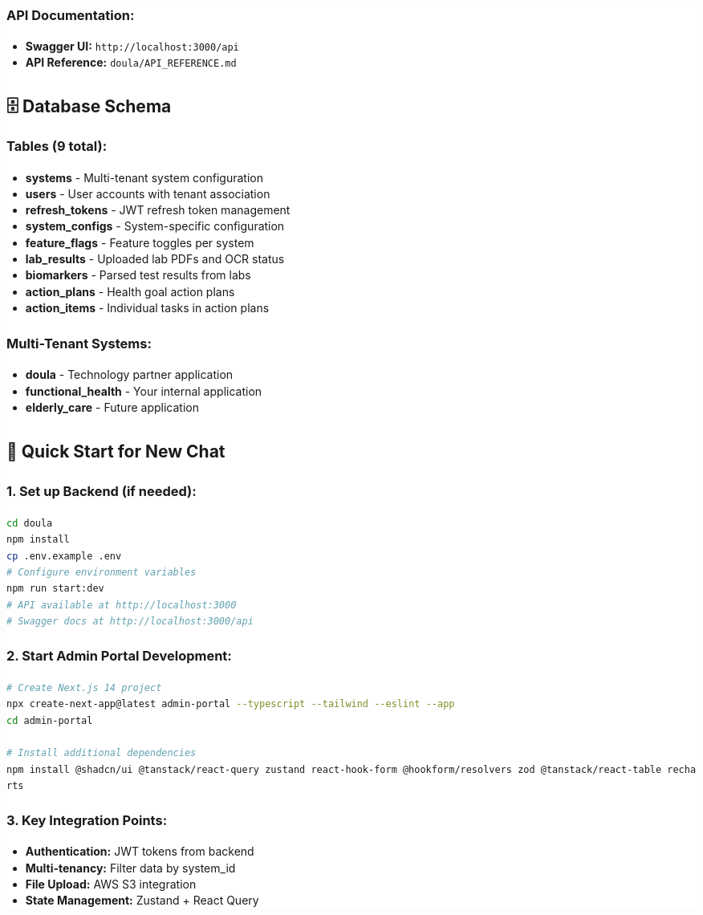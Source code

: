 ### **API Documentation:**
- **Swagger UI:** `http://localhost:3000/api`
- **API Reference:** `doula/API_REFERENCE.md`

## 🗄️ Database Schema

### **Tables (9 total):**
- **systems** - Multi-tenant system configuration
- **users** - User accounts with tenant association
- **refresh_tokens** - JWT refresh token management
- **system_configs** - System-specific configuration
- **feature_flags** - Feature toggles per system
- **lab_results** - Uploaded lab PDFs and OCR status
- **biomarkers** - Parsed test results from labs
- **action_plans** - Health goal action plans
- **action_items** - Individual tasks in action plans

### **Multi-Tenant Systems:**
- **doula** - Technology partner application
- **functional_health** - Your internal application
- **elderly_care** - Future application

## 🚀 Quick Start for New Chat

### **1. Set up Backend (if needed):**
```bash
cd doula
npm install
cp .env.example .env
# Configure environment variables
npm run start:dev
# API available at http://localhost:3000
# Swagger docs at http://localhost:3000/api
```

### **2. Start Admin Portal Development:**
```bash
# Create Next.js 14 project
npx create-next-app@latest admin-portal --typescript --tailwind --eslint --app
cd admin-portal

# Install additional dependencies
npm install @shadcn/ui @tanstack/react-query zustand react-hook-form @hookform/resolvers zod @tanstack/react-table recharts
```

### **3. Key Integration Points:**
- **Authentication:** JWT tokens from backend
- **Multi-tenancy:** Filter data by system_id
- **File Upload:** AWS S3 integration
- **State Management:** Zustand + React Query

